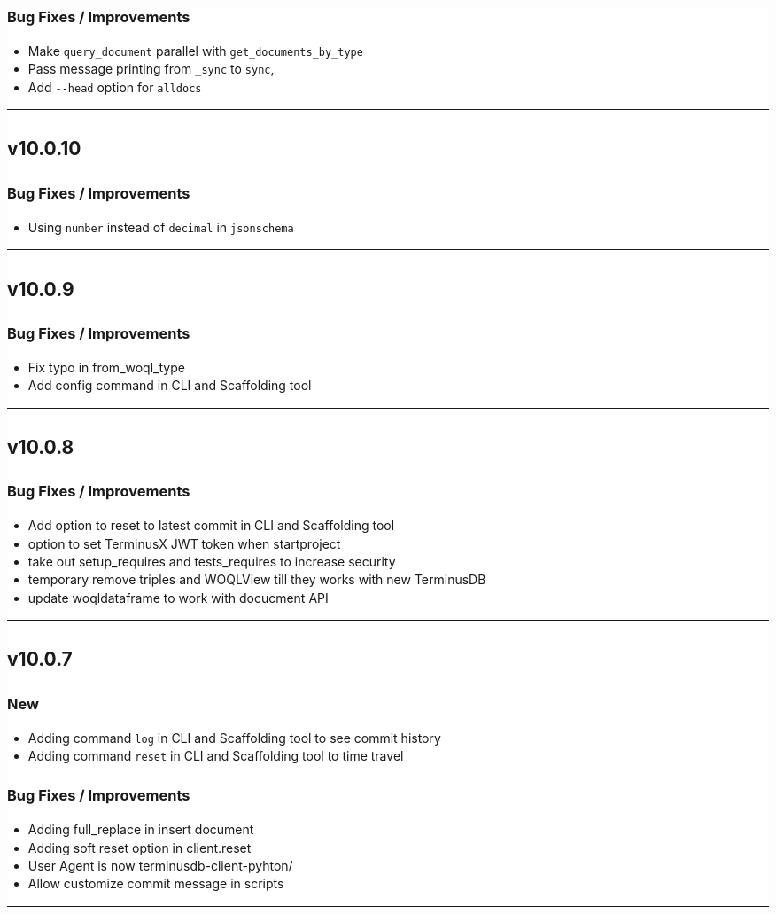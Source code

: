 ### Bug Fixes / Improvements

- Make `query_document` parallel with `get_documents_by_type`
- Pass message printing from `_sync` to `sync`,
- Add `--head` option for `alldocs`

---

## v10.0.10

### Bug Fixes / Improvements

- Using `number` instead of `decimal` in `jsonschema`

---

## v10.0.9

### Bug Fixes / Improvements

- Fix typo in from_woql_type
- Add config command in CLI and Scaffolding tool

---

## v10.0.8

### Bug Fixes / Improvements

- Add option to reset to latest commit in CLI and Scaffolding tool
- option to set TerminusX JWT token when startproject
- take out setup_requires and tests_requires to increase security
- temporary remove triples and WOQLView till they works with new TerminusDB
- update woqldataframe to work with docucment API

---

## v10.0.7

### New

 - Adding command `log` in CLI and Scaffolding tool to see commit history
 - Adding command `reset` in CLI and Scaffolding tool to time travel

### Bug Fixes / Improvements

- Adding full_replace in insert document
- Adding soft reset option in client.reset
- User Agent is now terminusdb-client-pyhton/<version>
- Allow customize commit message in scripts

---